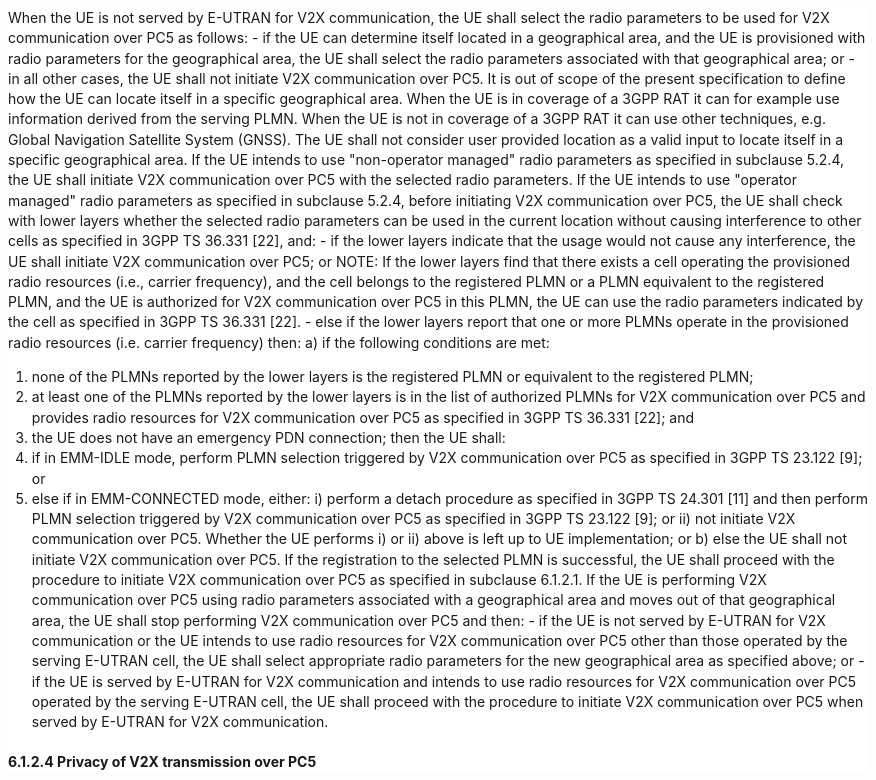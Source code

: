 When the UE is not served by E-UTRAN for V2X communication, the UE shall
select the radio parameters to be used for V2X communication over PC5 as
follows:
\- if the UE can determine itself located in a geographical area, and the UE
is provisioned with radio parameters for the geographical area, the UE shall
select the radio parameters associated with that geographical area; or
\- in all other cases, the UE shall not initiate V2X communication over PC5.
It is out of scope of the present specification to define how the UE can
locate itself in a specific geographical area. When the UE is in coverage of a
3GPP RAT it can for example use information derived from the serving PLMN.
When the UE is not in coverage of a 3GPP RAT it can use other techniques, e.g.
Global Navigation Satellite System (GNSS). The UE shall not consider user
provided location as a valid input to locate itself in a specific geographical
area.
If the UE intends to use \"non-operator managed\" radio parameters as
specified in subclause 5.2.4, the UE shall initiate V2X communication over PC5
with the selected radio parameters.
If the UE intends to use \"operator managed\" radio parameters as specified in
subclause 5.2.4, before initiating V2X communication over PC5, the UE shall
check with lower layers whether the selected radio parameters can be used in
the current location without causing interference to other cells as specified
in 3GPP TS 36.331 [22], and:
\- if the lower layers indicate that the usage would not cause any
interference, the UE shall initiate V2X communication over PC5; or
NOTE: If the lower layers find that there exists a cell operating the
provisioned radio resources (i.e., carrier frequency), and the cell belongs to
the registered PLMN or a PLMN equivalent to the registered PLMN, and the UE is
authorized for V2X communication over PC5 in this PLMN, the UE can use the
radio parameters indicated by the cell as specified in 3GPP TS 36.331 [22].
\- else if the lower layers report that one or more PLMNs operate in the
provisioned radio resources (i.e. carrier frequency) then:
a) if the following conditions are met:
1) none of the PLMNs reported by the lower layers is the registered PLMN or
equivalent to the registered PLMN;
2) at least one of the PLMNs reported by the lower layers is in the list of
authorized PLMNs for V2X communication over PC5 and provides radio resources
for V2X communication over PC5 as specified in 3GPP TS 36.331 [22]; and
3) the UE does not have an emergency PDN connection;
then the UE shall:
1) if in EMM-IDLE mode, perform PLMN selection triggered by V2X communication
over PC5 as specified in 3GPP TS 23.122 [9]; or
2) else if in EMM-CONNECTED mode, either:
i) perform a detach procedure as specified in 3GPP TS 24.301 [11] and then
perform PLMN selection triggered by V2X communication over PC5 as specified in
3GPP TS 23.122 [9]; or
ii) not initiate V2X communication over PC5.
Whether the UE performs i) or ii) above is left up to UE implementation; or
b) else the UE shall not initiate V2X communication over PC5.
If the registration to the selected PLMN is successful, the UE shall proceed
with the procedure to initiate V2X communication over PC5 as specified in
subclause 6.1.2.1.
If the UE is performing V2X communication over PC5 using radio parameters
associated with a geographical area and moves out of that geographical area,
the UE shall stop performing V2X communication over PC5 and then:
\- if the UE is not served by E-UTRAN for V2X communication or the UE intends
to use radio resources for V2X communication over PC5 other than those
operated by the serving E-UTRAN cell, the UE shall select appropriate radio
parameters for the new geographical area as specified above; or
\- if the UE is served by E-UTRAN for V2X communication and intends to use
radio resources for V2X communication over PC5 operated by the serving E-UTRAN
cell, the UE shall proceed with the procedure to initiate V2X communication
over PC5 when served by E-UTRAN for V2X communication.
#### 6.1.2.4 Privacy of V2X transmission over PC5